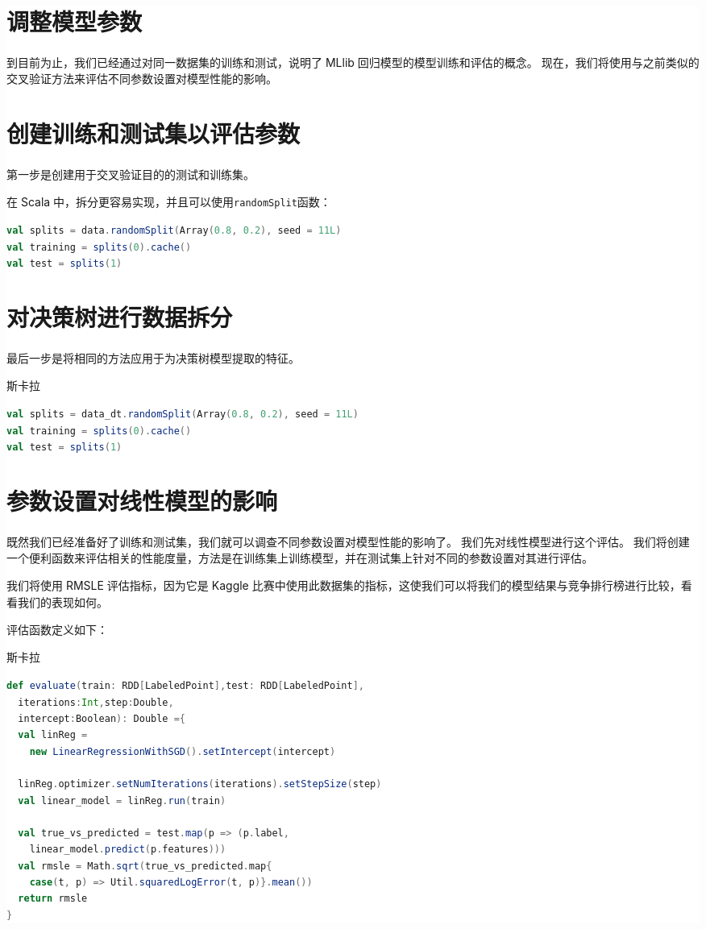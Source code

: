 # 调整模型参数

到目前为止，我们已经通过对同一数据集的训练和测试，说明了 MLlib 回归模型的模型训练和评估的概念。 现在，我们将使用与之前类似的交叉验证方法来评估不同参数设置对模型性能的影响。

# 创建训练和测试集以评估参数

第一步是创建用于交叉验证目的的测试和训练集。

在 Scala 中，拆分更容易实现，并且可以使用`randomSplit`函数：

```scala
val splits = data.randomSplit(Array(0.8, 0.2), seed = 11L) 
val training = splits(0).cache() 
val test = splits(1) 

```

# 对决策树进行数据拆分

最后一步是将相同的方法应用于为决策树模型提取的特征。

斯卡拉

```scala
val splits = data_dt.randomSplit(Array(0.8, 0.2), seed = 11L) 
val training = splits(0).cache() 
val test = splits(1) 

```

# 参数设置对线性模型的影响

既然我们已经准备好了训练和测试集，我们就可以调查不同参数设置对模型性能的影响了。 我们先对线性模型进行这个评估。 我们将创建一个便利函数来评估相关的性能度量，方法是在训练集上训练模型，并在测试集上针对不同的参数设置对其进行评估。

我们将使用 RMSLE 评估指标，因为它是 Kaggle 比赛中使用此数据集的指标，这使我们可以将我们的模型结果与竞争排行榜进行比较，看看我们的表现如何。

评估函数定义如下：

斯卡拉

```scala
def evaluate(train: RDD[LabeledPoint],test: RDD[LabeledPoint], 
  iterations:Int,step:Double, 
  intercept:Boolean): Double ={ 
  val linReg =  
    new LinearRegressionWithSGD().setIntercept(intercept) 

  linReg.optimizer.setNumIterations(iterations).setStepSize(step) 
  val linear_model = linReg.run(train) 

  val true_vs_predicted = test.map(p => (p.label,  
    linear_model.predict(p.features))) 
  val rmsle = Math.sqrt(true_vs_predicted.map{  
    case(t, p) => Util.squaredLogError(t, p)}.mean()) 
  return rmsle 
} 

```
